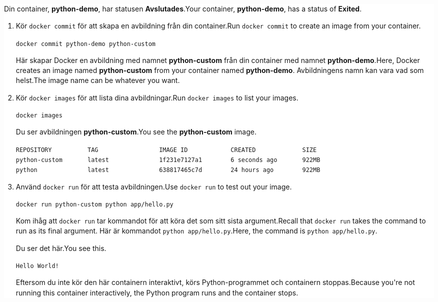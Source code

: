    <span data-ttu-id="c8be9-159">Din container, **python-demo**, har statusen **Avslutades**.</span><span class="sxs-lookup"><span data-stu-id="c8be9-159">Your container, **python-demo**, has a status of **Exited**.</span></span>

1. <span data-ttu-id="c8be9-160">Kör `docker commit` för att skapa en avbildning från din container.</span><span class="sxs-lookup"><span data-stu-id="c8be9-160">Run `docker commit` to create an image from your container.</span></span>

   ```bash
   docker commit python-demo python-custom
   ```

   <span data-ttu-id="c8be9-161">Här skapar Docker en avbildning med namnet **python-custom** från din container med namnet **python-demo**.</span><span class="sxs-lookup"><span data-stu-id="c8be9-161">Here, Docker creates an image named **python-custom** from your container named **python-demo**.</span></span> <span data-ttu-id="c8be9-162">Avbildningens namn kan vara vad som helst.</span><span class="sxs-lookup"><span data-stu-id="c8be9-162">The image name can be whatever you want.</span></span>

1. <span data-ttu-id="c8be9-163">Kör `docker images` för att lista dina avbildningar.</span><span class="sxs-lookup"><span data-stu-id="c8be9-163">Run `docker images` to list your images.</span></span>

    ```bash
    docker images
    ```

    <span data-ttu-id="c8be9-164">Du ser avbildningen **python-custom**.</span><span class="sxs-lookup"><span data-stu-id="c8be9-164">You see the **python-custom** image.</span></span>

    ```output
    REPOSITORY          TAG                 IMAGE ID            CREATED             SIZE
    python-custom       latest              1f231e7127a1        6 seconds ago       922MB
    python              latest              638817465c7d        24 hours ago        922MB
    ```

1. <span data-ttu-id="c8be9-165">Använd `docker run` för att testa avbildningen.</span><span class="sxs-lookup"><span data-stu-id="c8be9-165">Use `docker run` to test out your image.</span></span>

    ```bash
    docker run python-custom python app/hello.py
    ```

    <span data-ttu-id="c8be9-166">Kom ihåg att `docker run` tar kommandot för att köra det som sitt sista argument.</span><span class="sxs-lookup"><span data-stu-id="c8be9-166">Recall that `docker run` takes the command to run as its final argument.</span></span> <span data-ttu-id="c8be9-167">Här är kommandot `python app/hello.py`.</span><span class="sxs-lookup"><span data-stu-id="c8be9-167">Here, the command is `python app/hello.py`.</span></span>

    <span data-ttu-id="c8be9-168">Du ser det här.</span><span class="sxs-lookup"><span data-stu-id="c8be9-168">You see this.</span></span>

    ```output
    Hello World!
    ```

    <span data-ttu-id="c8be9-169">Eftersom du inte kör den här containern interaktivt, körs Python-programmet och containern stoppas.</span><span class="sxs-lookup"><span data-stu-id="c8be9-169">Because you're not running this container interactively, the Python program runs and the container stops.</span></span>
